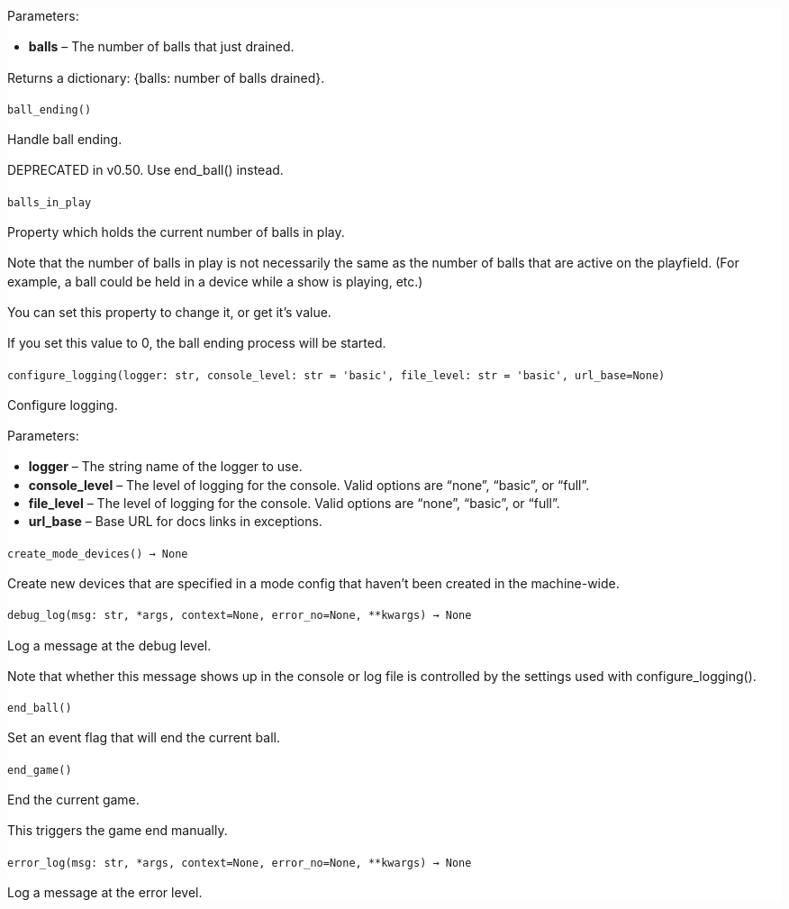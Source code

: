 Parameters:

* **balls** – The number of balls that just drained.

Returns a dictionary: {balls: number of balls drained}.

`ball_ending()`

Handle ball ending.

DEPRECATED in v0.50. Use end_ball() instead.

`balls_in_play`

Property which holds the current number of balls in play.

Note that the number of balls in play is not necessarily the same as the number of balls that are active on the playfield. (For example, a ball could be held in a device while a show is playing, etc.)

You can set this property to change it, or get it’s value.

If you set this value to 0, the ball ending process will be started.

`configure_logging(logger: str, console_level: str = 'basic', file_level: str = 'basic', url_base=None)`

Configure logging.

Parameters:

* **logger** – The string name of the logger to use.
* **console_level** – The level of logging for the console. Valid options are “none”, “basic”, or “full”.
* **file_level** – The level of logging for the console. Valid options are “none”, “basic”, or “full”.
* **url_base** – Base URL for docs links in exceptions.

`create_mode_devices() → None`

Create new devices that are specified in a mode config that haven’t been created in the machine-wide.

`debug_log(msg: str, *args, context=None, error_no=None, **kwargs) → None`

Log a message at the debug level.

Note that whether this message shows up in the console or log file is controlled by the settings used with configure_logging().

`end_ball()`

Set an event flag that will end the current ball.

`end_game()`

End the current game.

This triggers the game end manually.

`error_log(msg: str, *args, context=None, error_no=None, **kwargs) → None`

Log a message at the error level.
